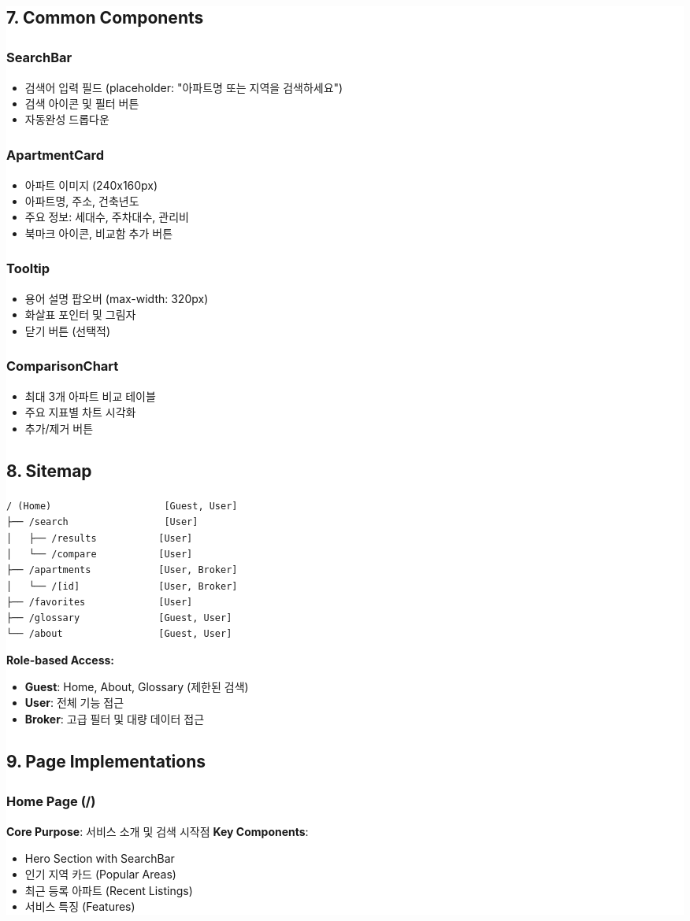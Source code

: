 ## 7. Common Components

### SearchBar
- 검색어 입력 필드 (placeholder: "아파트명 또는 지역을 검색하세요")
- 검색 아이콘 및 필터 버튼
- 자동완성 드롭다운

### ApartmentCard
- 아파트 이미지 (240x160px)
- 아파트명, 주소, 건축년도
- 주요 정보: 세대수, 주차대수, 관리비
- 북마크 아이콘, 비교함 추가 버튼

### Tooltip
- 용어 설명 팝오버 (max-width: 320px)
- 화살표 포인터 및 그림자
- 닫기 버튼 (선택적)

### ComparisonChart
- 최대 3개 아파트 비교 테이블
- 주요 지표별 차트 시각화
- 추가/제거 버튼

## 8. Sitemap

```
/ (Home)                    [Guest, User]
├── /search                 [User]
│   ├── /results           [User]
│   └── /compare           [User]
├── /apartments            [User, Broker]
│   └── /[id]              [User, Broker]
├── /favorites             [User]
├── /glossary              [Guest, User]
└── /about                 [Guest, User]
```

**Role-based Access:**
- **Guest**: Home, About, Glossary (제한된 검색)
- **User**: 전체 기능 접근
- **Broker**: 고급 필터 및 대량 데이터 접근

## 9. Page Implementations

### Home Page (/)
**Core Purpose**: 서비스 소개 및 검색 시작점
**Key Components**:
- Hero Section with SearchBar
- 인기 지역 카드 (Popular Areas)
- 최근 등록 아파트 (Recent Listings)
- 서비스 특징 (Features)
